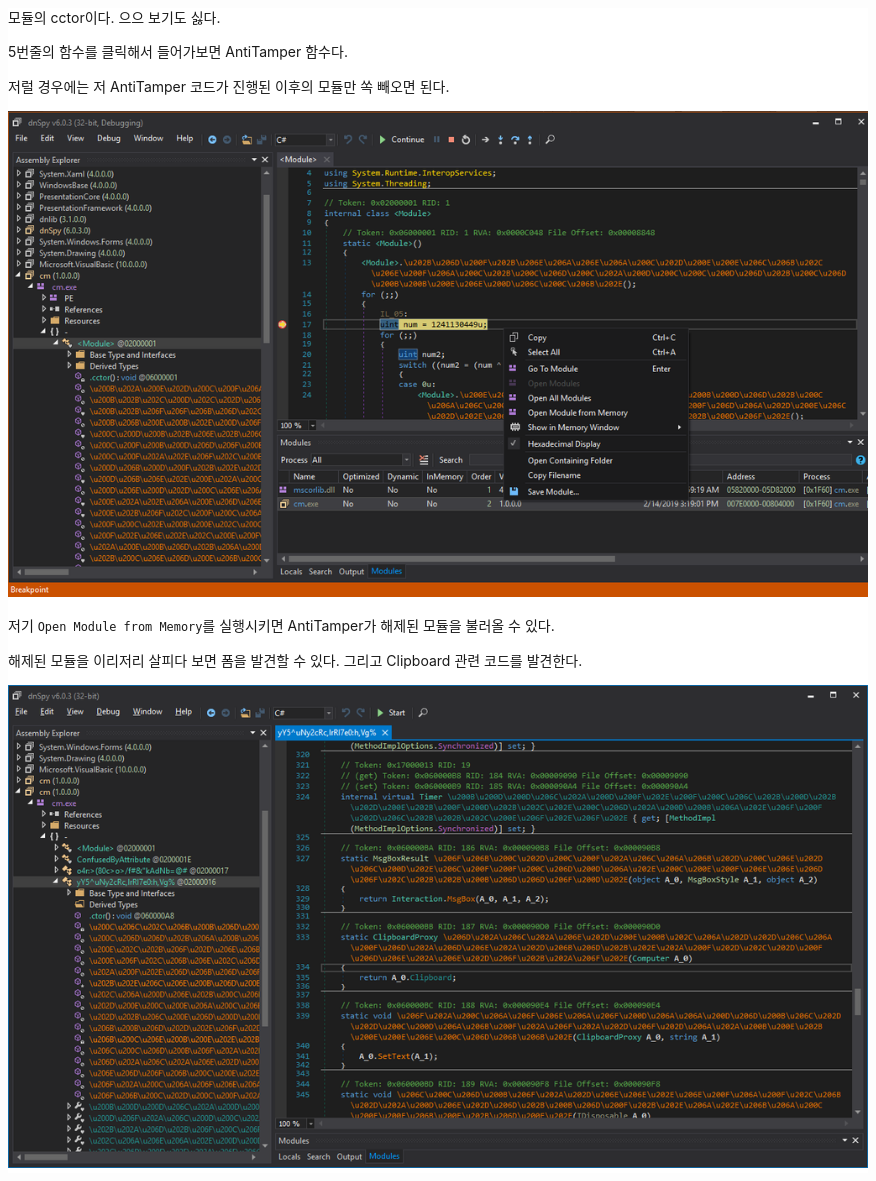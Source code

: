 모듈의 cctor이다. 으으 보기도 싫다.

5번줄의 함수를 클릭해서 들어가보면 AntiTamper 함수다.

저럴 경우에는 저 AntiTamper 코드가 진행된 이후의 모듈만 쏙 빼오면 된다.

![](img/crackme-3.png)

저기 `Open Module from Memory`를 실행시키면 AntiTamper가 해제된 모듈을 불러올 수 있다.

해제된 모듈을 이리저리 살피다 보면 폼을 발견할 수 있다. 그리고 Clipboard 관련 코드를 발견한다.

![](img/crackme-4.png)
